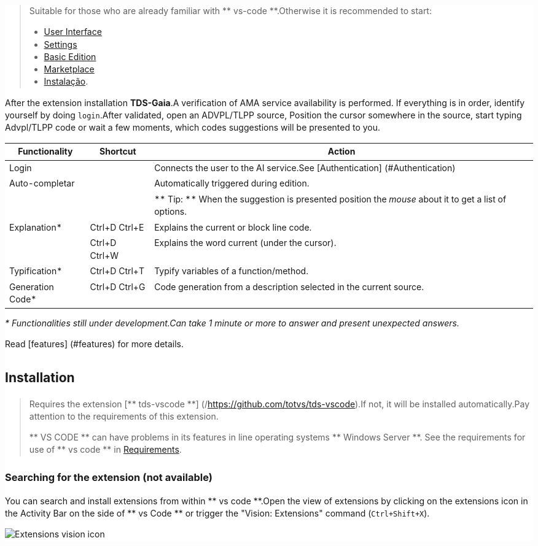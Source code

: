 > Suitable for those who are already familiar with ** vs-code **.Otherwise it is recommended to start:
>
> - [User Interface](https://code.visualstudio.com/docs/getstarted/userinterface)
> - [Settings](https://code.visualstudio.com/docs/getstarted/settings)
> - [Basic Edition](https://code.visualstudio.com/docs/editor/codebasics)
> - [Marketplace](https://code.visualstudio.com/docs/editor/extension-gallery)
> - [Instalação](README.md#instalação).

After the extension installation **TDS-Gaia**.A verification of AMA service availability is performed.
If everything is in order, identify yourself by doing `login`.After validated, open an ADVPL/TLPP source,
Position the cursor somewhere in the source, start typing Advpl/TLPP code or wait a few moments, which codes suggestions will be presented to you.

| Functionality  | Shortcut       | Action |
| -------------- | -------------- | ---- |
| Login           |               | Connects the user to the AI service.See [Authentication] (#Authentication) |
| Auto-completar  |               | Automatically triggered during edition. |
|                 |               | ** Tip: ** When the suggestion is presented position the _mouse_ about it to get a list of options.  |
| Explanation*     | Ctrl+D Ctrl+E | Explains the current or block line code. |
|                 | Ctrl+D Ctrl+W | Explains the word current (under the cursor). |
| Typification*    | Ctrl+D Ctrl+T | Typify variables of a function/method. |
| Generation Code* | Ctrl+D Ctrl+G | Code generation from a description selected in the current source. |

_* Functionalities still under development.Can take 1 minute or more to answer and present unexpected answers._

Read [features] (#features) for more details.

## Installation

> Requires the extension [** tds-vscode **] (/https://github.com/totvs/tds-vscode).If not, it will be installed automatically.Pay attention to the requirements of this extension.
>
> ** VS CODE ** can have problems in its features in line operating systems ** Windows Server **.
> See the requirements for use of ** vs code ** in [Requirements](https://code.visualstudio.comdocs/supporting/requirements).

### Searching for the extension (not available)

You can search and install extensions from within ** vs code **.Open the view of extensions by clicking on the extensions icon in the Activity Bar on the side of ** vs Code ** or trigger the "Vision: Extensions" command (`Ctrl+Shift+X`).

![Extensions vision icon](images/extensions-view-icon.png)
